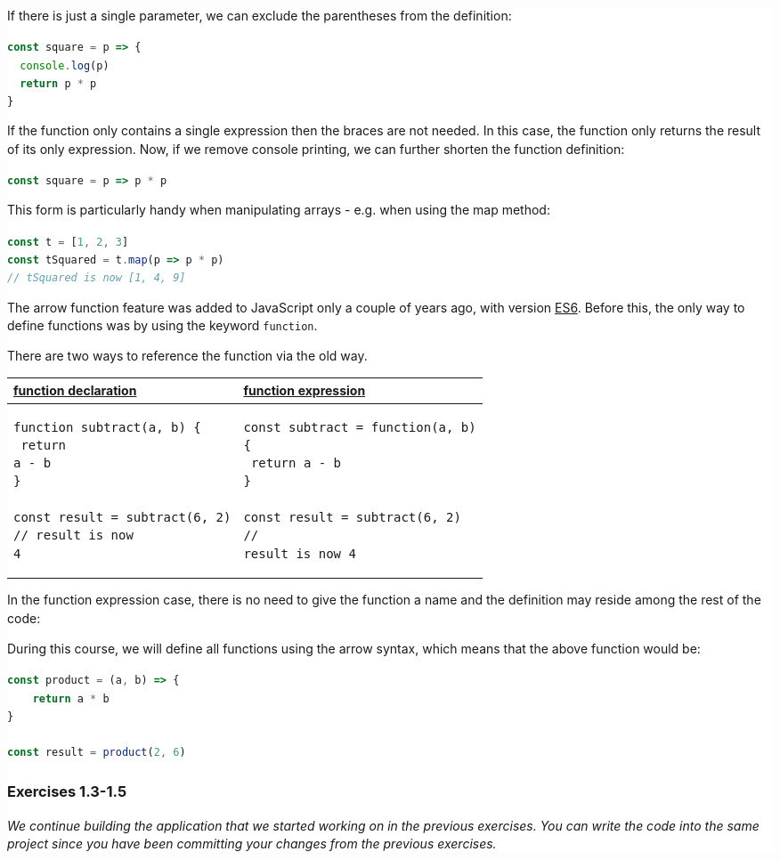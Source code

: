 If there is just a single parameter, we can exclude the parentheses from the definition:

```js
const square = p => {
  console.log(p)
  return p * p
}
```

If the function only contains a single expression then the braces are not needed.
In this case, the function only returns the result of its only expression.
Now, if we remove console printing, we can further shorten the function definition:

```js
const square = p => p * p
```

This form is particularly handy when manipulating arrays - e.g. when using the map method:

```js
const t = [1, 2, 3]
const tSquared = t.map(p => p * p)
// tSquared is now [1, 4, 9]
```

The arrow function feature was added to JavaScript only a couple of years ago, with version [ES6](http://es6-features.org/).
Before this, the only way to define functions was by using the keyword `function`.

There are two ways to reference the function via the old way.

|[function declaration](https://developer.mozilla.org/en-US/docs/Web/JavaScript/Reference/Statements/function)|[function expression](https://developer.mozilla.org/en-US/docs/Web/JavaScript/Reference/Operators/function)|
| :--- | :--- |
|<pre>function subtract(a, b) {<br/>  return a - b<br/>}<br/><br/>const result = subtract(6, 2)<br>// result is now 4|<pre>const subtract = function(a, b) {<br/>  return a - b<br/>}<br/><br/>const result = subtract(6, 2)<br>// result is now 4|

In the function expression case, there is no need to give the function a name and the definition may reside among the rest of the code:

During this course, we will define all functions using the arrow syntax, which means that the above function would be:

```js
const product = (a, b) => {
    return a * b
}

const result = product(2, 6)
```

</div>

<div class="tasks">

### Exercises 1.3-1.5

*We continue building the application that we started working on in the previous exercises.
You can write the code into the same project since you have been committing your changes from the previous exercises.*
